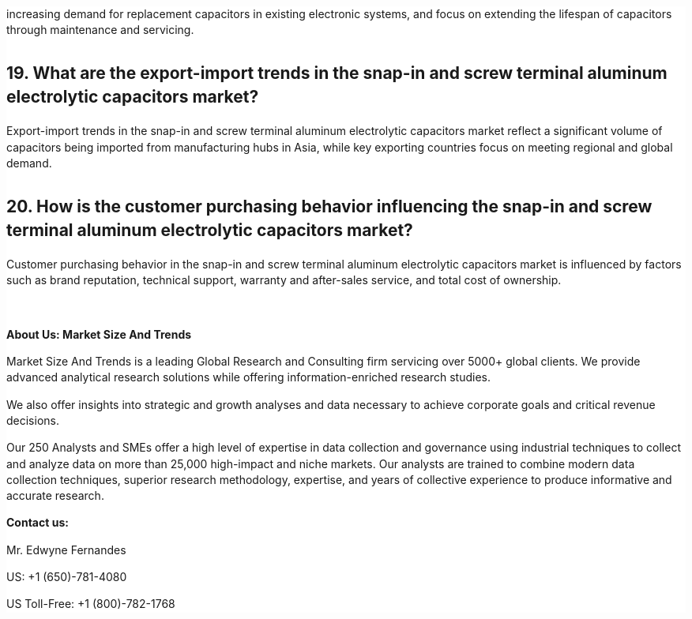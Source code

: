 increasing demand for replacement capacitors in existing electronic systems, and focus on extending the lifespan of capacitors through maintenance and servicing.</p><h2>19. What are the export-import trends in the snap-in and screw terminal aluminum electrolytic capacitors market?</h2><p>Export-import trends in the snap-in and screw terminal aluminum electrolytic capacitors market reflect a significant volume of capacitors being imported from manufacturing hubs in Asia, while key exporting countries focus on meeting regional and global demand.</p><h2>20. How is the customer purchasing behavior influencing the snap-in and screw terminal aluminum electrolytic capacitors market?</h2><p>Customer purchasing behavior in the snap-in and screw terminal aluminum electrolytic capacitors market is influenced by factors such as brand reputation, technical support, warranty and after-sales service, and total cost of ownership.</p></body></html></strong></p><p id="ember65" class="ember-view reader-text-block__paragraph">&nbsp;</p><p id="" class=""><strong>About Us: Market Size And Trends</strong></p><p id="" class="">Market Size And Trends is a leading Global Research and Consulting firm servicing over 5000+ global clients. We provide advanced analytical research solutions while offering information-enriched research studies.</p><p id="" class="">We also offer insights into strategic and growth analyses and data necessary to achieve corporate goals and critical revenue decisions.</p><p id="" class="">Our 250 Analysts and SMEs offer a high level of expertise in data collection and governance using industrial techniques to collect and analyze data on more than 25,000 high-impact and niche markets. Our analysts are trained to combine modern data collection techniques, superior research methodology, expertise, and years of collective experience to produce informative and accurate research.</p><p id="" class=""><strong>Contact us:</strong></p><p id="" class="">Mr. Edwyne Fernandes</p><p id="" class="">US: +1 (650)-781-4080</p><p id="" class="">US Toll-Free: +1 (800)-782-1768</p>